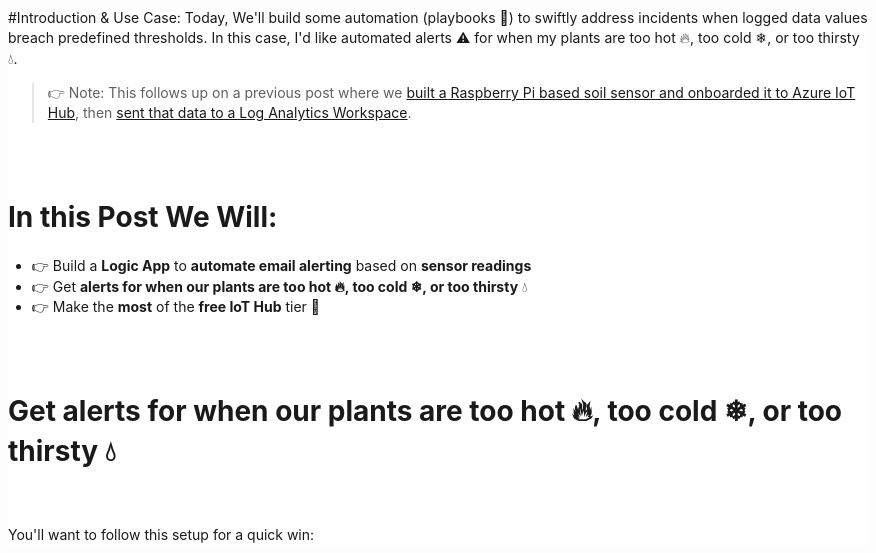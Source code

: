 #Introduction & Use Case:
Today, We'll build some automation (playbooks &#128210;) to swiftly address incidents when logged data values breach predefined thresholds. In this case, I'd like automated alerts &#9888; for when my plants are too hot &#128293;, too cold &#10052;, or too thirsty &#128167;.

> &#128073; Note: This follows up on a previous post where we [built a Raspberry Pi based soil sensor and onboarded it to Azure IoT Hub](https://www.hanley.cloud/2024-02-05-Sentinel-Integrated-RPi-Soil-Sensor-2.0/), then [sent that data to a Log Analytics Workspace](https://www.hanley.cloud/2024-02-12-Sentinel-Integrated-Rpi-Soil-Sensor-2.0-Part-2/). 

<br/>

# In this Post We Will: 

- &#128073; Build a **Logic App** to **automate email alerting** based on **sensor readings**
- &#128073; Get **alerts for when our plants are too hot &#128293;, too cold &#10052;, or too thirsty**  &#128167;
- &#128073; Make the **most** of the **free IoT Hub** tier &#128170;

<br/>

# Get **alerts** for when our plants are **too hot &#128293;, too cold &#10052;, or too thirsty &#128167;**

<br/>

You'll want to follow this setup for a quick win:
